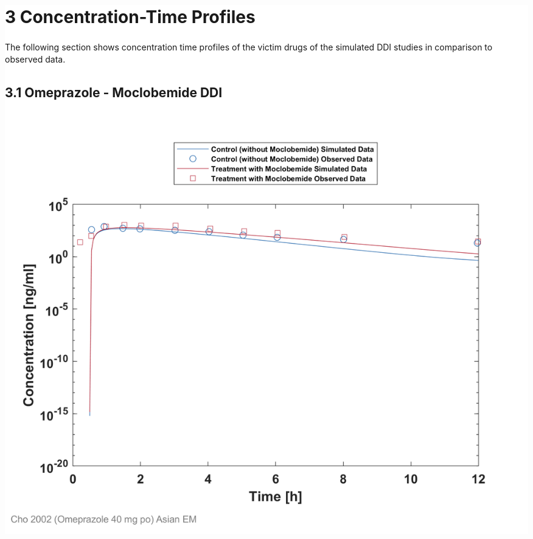 # 3 Concentration-Time Profiles
The following section shows concentration time profiles of the victim drugs of the simulated DDI studies in comparison to observed data.




## 3.1 Omeprazole - Moclobemide DDI
                   

![001_plotComparisonTimeProfile.png](images/003_3_Concentration-Time_Profiles/001_3_1_Omeprazole_-_Moclobemide_DDI/001_plotComparisonTimeProfile.png)
